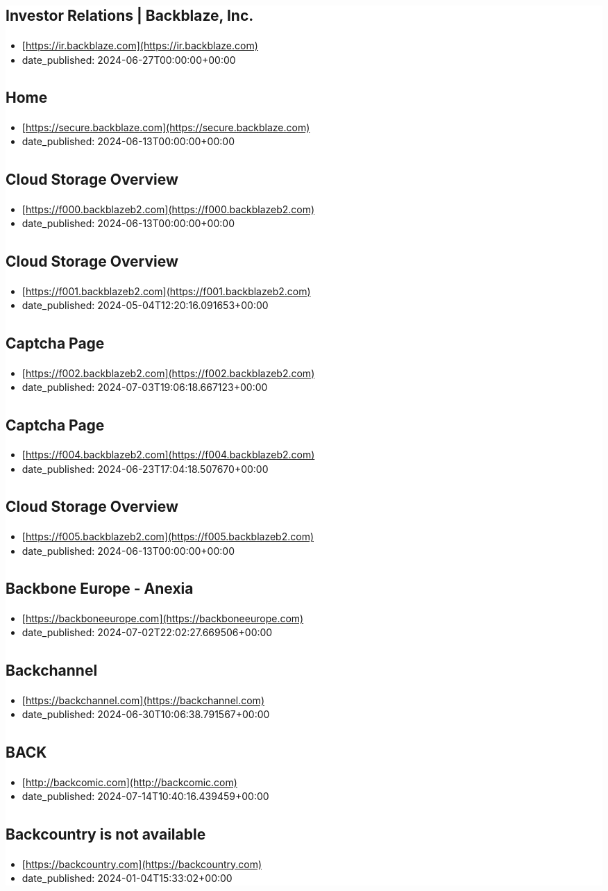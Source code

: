  ## Investor Relations | Backblaze, Inc.
 - [https://ir.backblaze.com](https://ir.backblaze.com)
 - date_published: 2024-06-27T00:00:00+00:00

 ## Home
 - [https://secure.backblaze.com](https://secure.backblaze.com)
 - date_published: 2024-06-13T00:00:00+00:00

 ## Cloud Storage Overview
 - [https://f000.backblazeb2.com](https://f000.backblazeb2.com)
 - date_published: 2024-06-13T00:00:00+00:00

 ## Cloud Storage Overview
 - [https://f001.backblazeb2.com](https://f001.backblazeb2.com)
 - date_published: 2024-05-04T12:20:16.091653+00:00

 ## Captcha Page
 - [https://f002.backblazeb2.com](https://f002.backblazeb2.com)
 - date_published: 2024-07-03T19:06:18.667123+00:00

 ## Captcha Page
 - [https://f004.backblazeb2.com](https://f004.backblazeb2.com)
 - date_published: 2024-06-23T17:04:18.507670+00:00

 ## Cloud Storage Overview
 - [https://f005.backblazeb2.com](https://f005.backblazeb2.com)
 - date_published: 2024-06-13T00:00:00+00:00

 ## Backbone Europe - Anexia
 - [https://backboneeurope.com](https://backboneeurope.com)
 - date_published: 2024-07-02T22:02:27.669506+00:00

 ## Backchannel
 - [https://backchannel.com](https://backchannel.com)
 - date_published: 2024-06-30T10:06:38.791567+00:00

 ## BACK
 - [http://backcomic.com](http://backcomic.com)
 - date_published: 2024-07-14T10:40:16.439459+00:00

 ## Backcountry is not available
 - [https://backcountry.com](https://backcountry.com)
 - date_published: 2024-01-04T15:33:02+00:00
